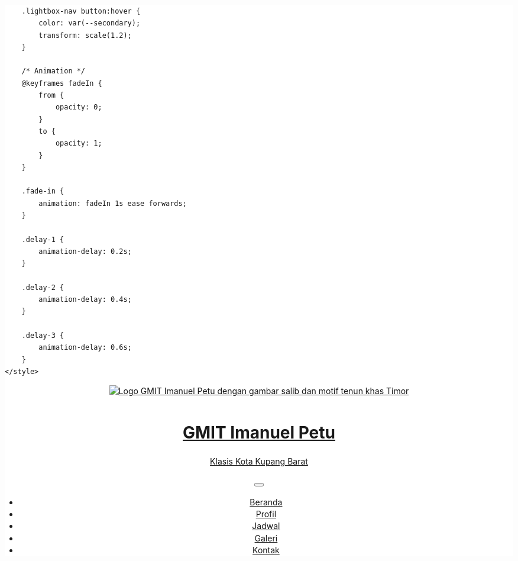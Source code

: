         .lightbox-nav button:hover {
            color: var(--secondary);
            transform: scale(1.2);
        }

        /* Animation */
        @keyframes fadeIn {
            from {
                opacity: 0;
            }
            to {
                opacity: 1;
            }
        }

        .fade-in {
            animation: fadeIn 1s ease forwards;
        }

        .delay-1 {
            animation-delay: 0.2s;
        }

        .delay-2 {
            animation-delay: 0.4s;
        }

        .delay-3 {
            animation-delay: 0.6s;
        }
    </style>
</head>
<body>
    <!-- Header -->
    <header id="header">
        <div class="container header-container">
            <a href="#" class="logo">
                <img src="https://placehold.co/120x120?text=GMIT" alt="Logo GMIT Imanuel Petu dengan gambar salib dan motif tenun khas Timor">
                <div class="logo-text">
                    <h1>GMIT Imanuel Petu</h1>
                    <p>Klasis Kota Kupang Barat</p>
                </div>
            </a>
            <button class="mobile-menu-btn" id="mobileMenuBtn">
                <i class="fas fa-bars"></i>
            </button>
            <nav>
                <ul id="navMenu">
                    <li><a href="#home">Beranda</a></li>
                    <li><a href="#about">Profil</a></li>
                    <li><a href="#schedule">Jadwal</a></li>
                    <li><a href="#gallery">Galeri</a></li>
                    <li><a href="#contact">Kontak</a></li>
                </ul>
            </nav>
        </div>
    </header>
